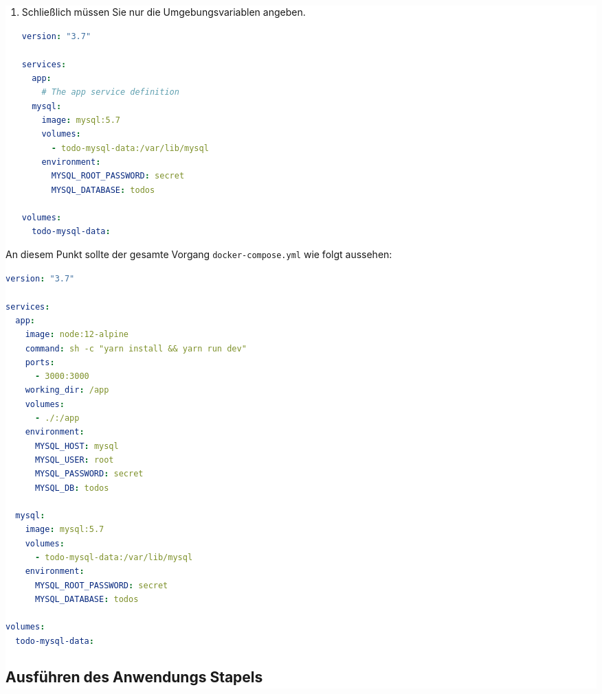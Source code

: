 1. Schließlich müssen Sie nur die Umgebungsvariablen angeben.

    ```yaml hl_lines="10 11 12"
    version: "3.7"

    services:
      app:
        # The app service definition
      mysql:
        image: mysql:5.7
        volumes:
          - todo-mysql-data:/var/lib/mysql
        environment: 
          MYSQL_ROOT_PASSWORD: secret
          MYSQL_DATABASE: todos
    
    volumes:
      todo-mysql-data:
    ```

An diesem Punkt sollte der gesamte Vorgang `docker-compose.yml` wie folgt aussehen:

```yaml
version: "3.7"

services:
  app:
    image: node:12-alpine
    command: sh -c "yarn install && yarn run dev"
    ports:
      - 3000:3000
    working_dir: /app
    volumes:
      - ./:/app
    environment:
      MYSQL_HOST: mysql
      MYSQL_USER: root
      MYSQL_PASSWORD: secret
      MYSQL_DB: todos

  mysql:
    image: mysql:5.7
    volumes:
      - todo-mysql-data:/var/lib/mysql
    environment: 
      MYSQL_ROOT_PASSWORD: secret
      MYSQL_DATABASE: todos

volumes:
  todo-mysql-data:
```

## <a name="run-the-application-stack"></a>Ausführen des Anwendungs Stapels
